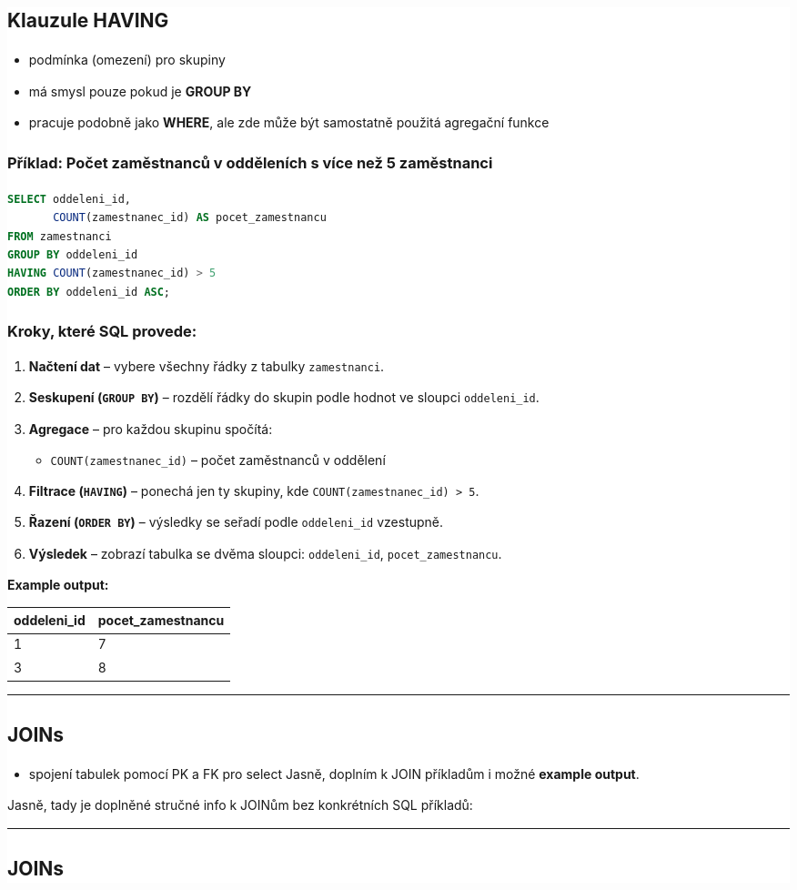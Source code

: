 ## Klauzule HAVING

- podmínka (omezení) pro skupiny
    
- má smysl pouze pokud je **GROUP BY**
    
- pracuje podobně jako **WHERE**, ale zde může být samostatně použitá agregační funkce
    

### Příklad: Počet zaměstnanců v odděleních s více než 5 zaměstnanci

```sql
SELECT oddeleni_id,
       COUNT(zamestnanec_id) AS pocet_zamestnancu
FROM zamestnanci
GROUP BY oddeleni_id
HAVING COUNT(zamestnanec_id) > 5
ORDER BY oddeleni_id ASC;
```

### Kroky, které SQL provede:

1. **Načtení dat** – vybere všechny řádky z tabulky `zamestnanci`.
    
2. **Seskupení (`GROUP BY`)** – rozdělí řádky do skupin podle hodnot ve sloupci `oddeleni_id`.
    
3. **Agregace** – pro každou skupinu spočítá:
    
    - `COUNT(zamestnanec_id)` – počet zaměstnanců v oddělení
        
4. **Filtrace (`HAVING`)** – ponechá jen ty skupiny, kde `COUNT(zamestnanec_id) > 5`.
    
5. **Řazení (`ORDER BY`)** – výsledky se seřadí podle `oddeleni_id` vzestupně.
    
6. **Výsledek** – zobrazí tabulka se dvěma sloupci: `oddeleni_id`, `pocet_zamestnancu`.
    

**Example output:**

|oddeleni_id|pocet_zamestnancu|
|---|---|
|1|7|
|3|8|

---

## JOINs 
- spojení tabulek pomocí PK a FK pro select
Jasně, doplním k JOIN příkladům i možné **example output**.

Jasně, tady je doplněné stručné info k JOINům bez konkrétních SQL příkladů:

---

## JOINs
